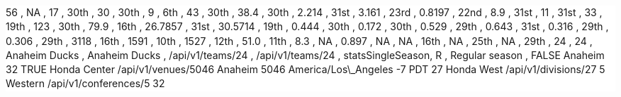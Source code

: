 </td>
<td style="text-align:left;">
56 , NA , 17 , 30th , 30 , 30th , 9 , 6th , 43 , 30th , 38.4 , 30th ,
2.214 , 31st , 3.161 , 23rd , 0.8197 , 22nd , 8.9 , 31st , 11 , 31st ,
33 , 19th , 123 , 30th , 79.9 , 16th , 26.7857 , 31st , 30.5714 , 19th ,
0.444 , 30th , 0.172 , 30th , 0.529 , 29th , 0.643 , 31st , 0.316 , 29th
, 0.306 , 29th , 3118 , 16th , 1591 , 10th , 1527 , 12th , 51.0 , 11th ,
8.3 , NA , 0.897 , NA , NA , 16th , NA , 25th , NA , 29th , 24 , 24 ,
Anaheim Ducks , Anaheim Ducks , /api/v1/teams/24 , /api/v1/teams/24 ,
statsSingleSeason, R , Regular season , FALSE
</td>
<td style="text-align:left;">
Anaheim
</td>
<td style="text-align:left;">
<http://www.anaheimducks.com/>
</td>
<td style="text-align:right;">
32
</td>
<td style="text-align:left;">
TRUE
</td>
<td style="text-align:left;">
Honda Center
</td>
<td style="text-align:left;">
/api/v1/venues/5046
</td>
<td style="text-align:left;">
Anaheim
</td>
<td style="text-align:right;">
5046
</td>
<td style="text-align:left;">
America/Los\_Angeles
</td>
<td style="text-align:right;">
-7
</td>
<td style="text-align:left;">
PDT
</td>
<td style="text-align:right;">
27
</td>
<td style="text-align:left;">
Honda West
</td>
<td style="text-align:left;">
/api/v1/divisions/27
</td>
<td style="text-align:right;">
5
</td>
<td style="text-align:left;">
Western
</td>
<td style="text-align:left;">
/api/v1/conferences/5
</td>
<td style="text-align:right;">
32